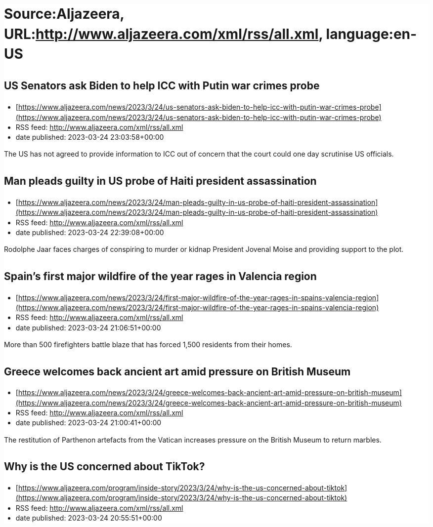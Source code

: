 # Source:Aljazeera, URL:http://www.aljazeera.com/xml/rss/all.xml, language:en-US

## US Senators ask Biden to help ICC with Putin war crimes probe
 - [https://www.aljazeera.com/news/2023/3/24/us-senators-ask-biden-to-help-icc-with-putin-war-crimes-probe](https://www.aljazeera.com/news/2023/3/24/us-senators-ask-biden-to-help-icc-with-putin-war-crimes-probe)
 - RSS feed: http://www.aljazeera.com/xml/rss/all.xml
 - date published: 2023-03-24 23:03:58+00:00

The US has not agreed to provide information to ICC out of concern that the court could one day scrutinise US officials.

## Man pleads guilty in US probe of Haiti president assassination
 - [https://www.aljazeera.com/news/2023/3/24/man-pleads-guilty-in-us-probe-of-haiti-president-assassination](https://www.aljazeera.com/news/2023/3/24/man-pleads-guilty-in-us-probe-of-haiti-president-assassination)
 - RSS feed: http://www.aljazeera.com/xml/rss/all.xml
 - date published: 2023-03-24 22:39:08+00:00

Rodolphe Jaar faces charges of conspiring to murder or kidnap President Jovenal Moise and providing support to the plot.

## Spain’s first major wildfire of the year rages in Valencia region
 - [https://www.aljazeera.com/news/2023/3/24/first-major-wildfire-of-the-year-rages-in-spains-valencia-region](https://www.aljazeera.com/news/2023/3/24/first-major-wildfire-of-the-year-rages-in-spains-valencia-region)
 - RSS feed: http://www.aljazeera.com/xml/rss/all.xml
 - date published: 2023-03-24 21:06:51+00:00

More than 500 firefighters battle blaze that has forced 1,500 residents from their homes.

## Greece welcomes back ancient art amid pressure on British Museum
 - [https://www.aljazeera.com/news/2023/3/24/greece-welcomes-back-ancient-art-amid-pressure-on-british-museum](https://www.aljazeera.com/news/2023/3/24/greece-welcomes-back-ancient-art-amid-pressure-on-british-museum)
 - RSS feed: http://www.aljazeera.com/xml/rss/all.xml
 - date published: 2023-03-24 21:00:41+00:00

The restitution of Parthenon artefacts from the Vatican increases pressure on the British Museum to return marbles.

## Why is the US concerned about TikTok?
 - [https://www.aljazeera.com/program/inside-story/2023/3/24/why-is-the-us-concerned-about-tiktok](https://www.aljazeera.com/program/inside-story/2023/3/24/why-is-the-us-concerned-about-tiktok)
 - RSS feed: http://www.aljazeera.com/xml/rss/all.xml
 - date published: 2023-03-24 20:55:51+00:00
